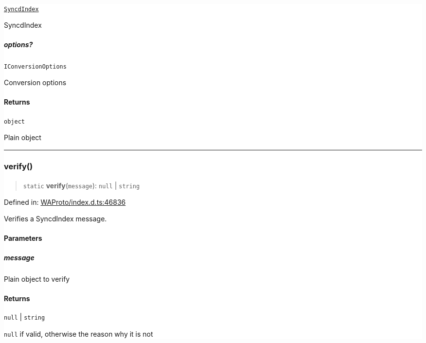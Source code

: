 [`SyncdIndex`](SyncdIndex.md)

SyncdIndex

##### options?

`IConversionOptions`

Conversion options

#### Returns

`object`

Plain object

***

### verify()

> `static` **verify**(`message`): `null` \| `string`

Defined in: [WAProto/index.d.ts:46836](https://github.com/Fokusdotid/Baileys/blob/8399cb6fd4e55090cdf57b06ffaae3e8a88880fe/WAProto/index.d.ts#L46836)

Verifies a SyncdIndex message.

#### Parameters

##### message

Plain object to verify

#### Returns

`null` \| `string`

`null` if valid, otherwise the reason why it is not
